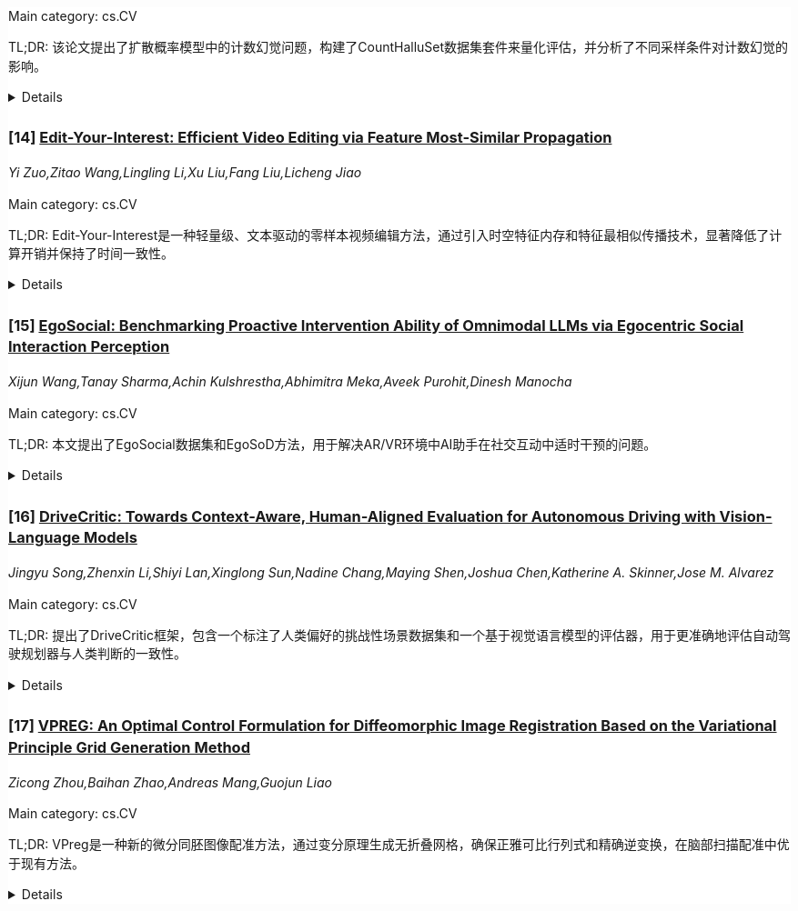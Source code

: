 Main category: cs.CV

TL;DR: 该论文提出了扩散概率模型中的计数幻觉问题，构建了CountHalluSet数据集套件来量化评估，并分析了不同采样条件对计数幻觉的影响。


<details><summary>Details</summary></details>


### [14] [Edit-Your-Interest: Efficient Video Editing via Feature Most-Similar Propagation](https://arxiv.org/abs/2510.13084)
*Yi Zuo,Zitao Wang,Lingling Li,Xu Liu,Fang Liu,Licheng Jiao*

Main category: cs.CV

TL;DR: Edit-Your-Interest是一种轻量级、文本驱动的零样本视频编辑方法，通过引入时空特征内存和特征最相似传播技术，显著降低了计算开销并保持了时间一致性。


<details><summary>Details</summary></details>


### [15] [EgoSocial: Benchmarking Proactive Intervention Ability of Omnimodal LLMs via Egocentric Social Interaction Perception](https://arxiv.org/abs/2510.13105)
*Xijun Wang,Tanay Sharma,Achin Kulshrestha,Abhimitra Meka,Aveek Purohit,Dinesh Manocha*

Main category: cs.CV

TL;DR: 本文提出了EgoSocial数据集和EgoSoD方法，用于解决AR/VR环境中AI助手在社交互动中适时干预的问题。


<details><summary>Details</summary></details>


### [16] [DriveCritic: Towards Context-Aware, Human-Aligned Evaluation for Autonomous Driving with Vision-Language Models](https://arxiv.org/abs/2510.13108)
*Jingyu Song,Zhenxin Li,Shiyi Lan,Xinglong Sun,Nadine Chang,Maying Shen,Joshua Chen,Katherine A. Skinner,Jose M. Alvarez*

Main category: cs.CV

TL;DR: 提出了DriveCritic框架，包含一个标注了人类偏好的挑战性场景数据集和一个基于视觉语言模型的评估器，用于更准确地评估自动驾驶规划器与人类判断的一致性。


<details><summary>Details</summary></details>


### [17] [VPREG: An Optimal Control Formulation for Diffeomorphic Image Registration Based on the Variational Principle Grid Generation Method](https://arxiv.org/abs/2510.13109)
*Zicong Zhou,Baihan Zhao,Andreas Mang,Guojun Liao*

Main category: cs.CV

TL;DR: VPreg是一种新的微分同胚图像配准方法，通过变分原理生成无折叠网格，确保正雅可比行列式和精确逆变换，在脑部扫描配准中优于现有方法。


<details><summary>Details</summary></details>

